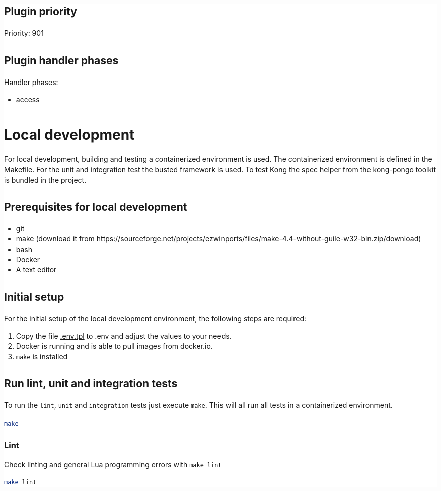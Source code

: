 ## Plugin priority

Priority: 901

## Plugin handler phases

Handler phases:

- access

# Local development

For local development, building and testing a containerized environment is used. The containerized environment is defined in the
[Makefile](Makefile). For the unit and integration test the [busted](https://olivinelabs.com/busted/) framework is used. To test
Kong the spec helper from the [kong-pongo](https://github.com/Kong/kong-pongo) toolkit is bundled in the project.

## Prerequisites for local development

- git
- make (download it from <https://sourceforge.net/projects/ezwinports/files/make-4.4-without-guile-w32-bin.zip/download>)
- bash
- Docker
- A text editor

## Initial setup

For the initial setup of the local development environment, the following steps are required:

1. Copy the file [.env.tpl](.env.tpl) to .env and adjust the values to your needs.
2. Docker is running and is able to pull images from docker.io.
3. `make` is installed

## Run lint, unit and integration tests

To run the `lint`, `unit` and `integration` tests just execute `make`. This will all run all tests in a containerized environment.

```sh
make
```

### Lint

Check linting and general Lua programming errors with `make lint`

```sh
make lint
```
